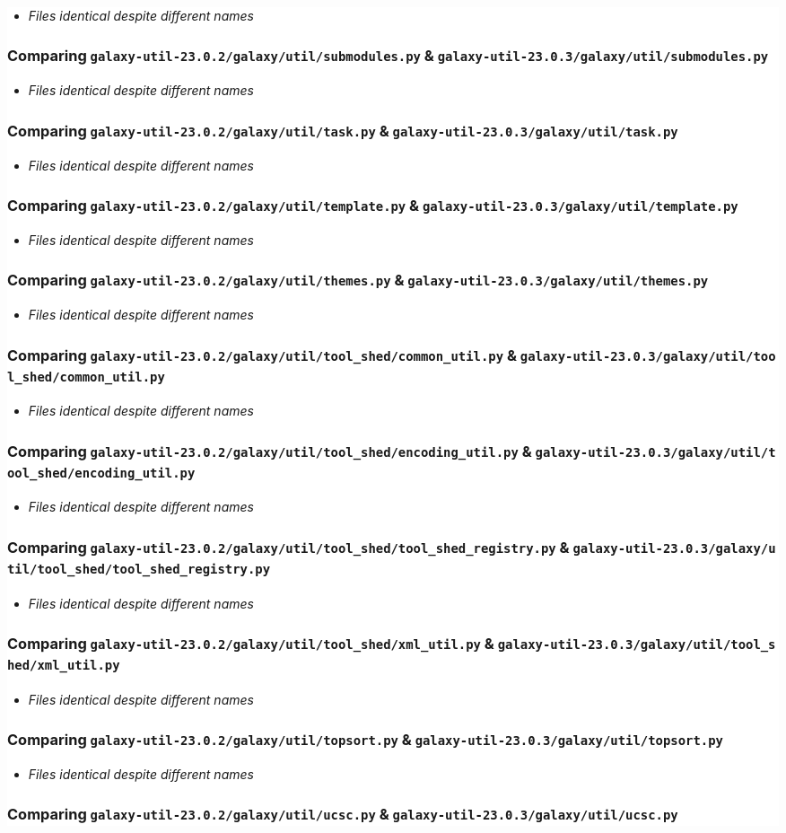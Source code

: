  * *Files identical despite different names*

### Comparing `galaxy-util-23.0.2/galaxy/util/submodules.py` & `galaxy-util-23.0.3/galaxy/util/submodules.py`

 * *Files identical despite different names*

### Comparing `galaxy-util-23.0.2/galaxy/util/task.py` & `galaxy-util-23.0.3/galaxy/util/task.py`

 * *Files identical despite different names*

### Comparing `galaxy-util-23.0.2/galaxy/util/template.py` & `galaxy-util-23.0.3/galaxy/util/template.py`

 * *Files identical despite different names*

### Comparing `galaxy-util-23.0.2/galaxy/util/themes.py` & `galaxy-util-23.0.3/galaxy/util/themes.py`

 * *Files identical despite different names*

### Comparing `galaxy-util-23.0.2/galaxy/util/tool_shed/common_util.py` & `galaxy-util-23.0.3/galaxy/util/tool_shed/common_util.py`

 * *Files identical despite different names*

### Comparing `galaxy-util-23.0.2/galaxy/util/tool_shed/encoding_util.py` & `galaxy-util-23.0.3/galaxy/util/tool_shed/encoding_util.py`

 * *Files identical despite different names*

### Comparing `galaxy-util-23.0.2/galaxy/util/tool_shed/tool_shed_registry.py` & `galaxy-util-23.0.3/galaxy/util/tool_shed/tool_shed_registry.py`

 * *Files identical despite different names*

### Comparing `galaxy-util-23.0.2/galaxy/util/tool_shed/xml_util.py` & `galaxy-util-23.0.3/galaxy/util/tool_shed/xml_util.py`

 * *Files identical despite different names*

### Comparing `galaxy-util-23.0.2/galaxy/util/topsort.py` & `galaxy-util-23.0.3/galaxy/util/topsort.py`

 * *Files identical despite different names*

### Comparing `galaxy-util-23.0.2/galaxy/util/ucsc.py` & `galaxy-util-23.0.3/galaxy/util/ucsc.py`
